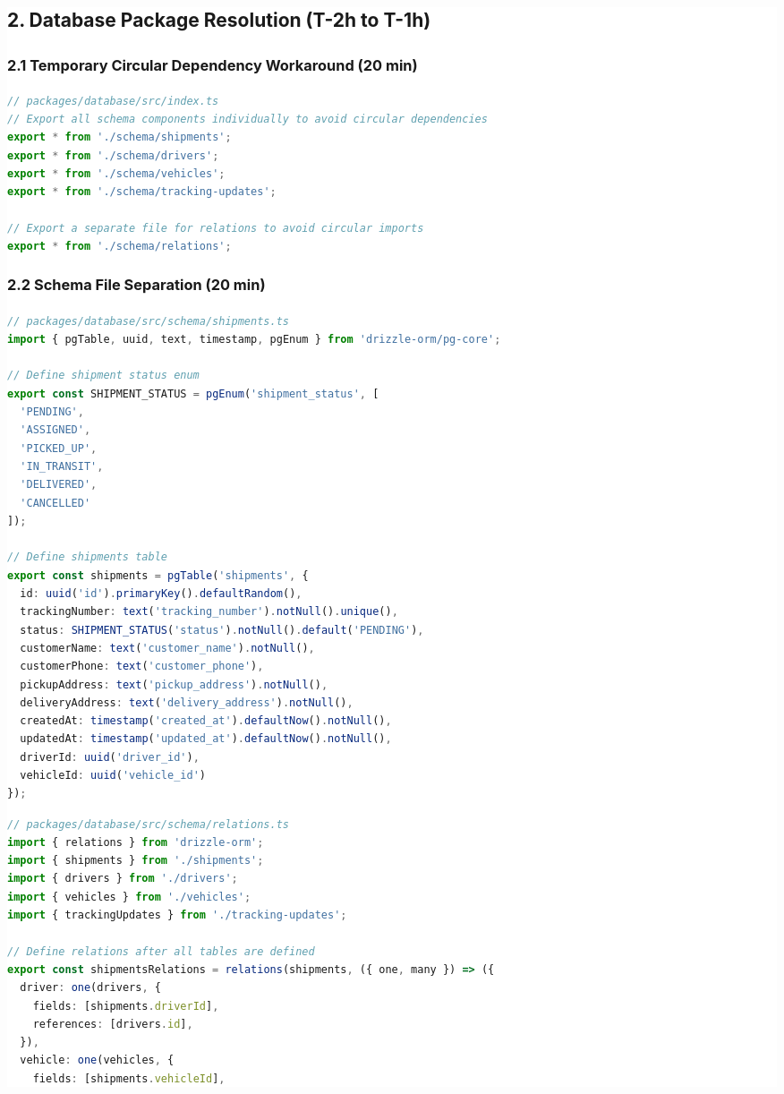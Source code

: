 ## 2. Database Package Resolution (T-2h to T-1h)

### 2.1 Temporary Circular Dependency Workaround (20 min)

```typescript
// packages/database/src/index.ts
// Export all schema components individually to avoid circular dependencies
export * from './schema/shipments';
export * from './schema/drivers';
export * from './schema/vehicles';
export * from './schema/tracking-updates';

// Export a separate file for relations to avoid circular imports
export * from './schema/relations';
```

### 2.2 Schema File Separation (20 min)

```typescript
// packages/database/src/schema/shipments.ts
import { pgTable, uuid, text, timestamp, pgEnum } from 'drizzle-orm/pg-core';

// Define shipment status enum
export const SHIPMENT_STATUS = pgEnum('shipment_status', [
  'PENDING',
  'ASSIGNED',
  'PICKED_UP',
  'IN_TRANSIT',
  'DELIVERED',
  'CANCELLED'
]);

// Define shipments table
export const shipments = pgTable('shipments', {
  id: uuid('id').primaryKey().defaultRandom(),
  trackingNumber: text('tracking_number').notNull().unique(),
  status: SHIPMENT_STATUS('status').notNull().default('PENDING'),
  customerName: text('customer_name').notNull(),
  customerPhone: text('customer_phone'),
  pickupAddress: text('pickup_address').notNull(),
  deliveryAddress: text('delivery_address').notNull(),
  createdAt: timestamp('created_at').defaultNow().notNull(),
  updatedAt: timestamp('updated_at').defaultNow().notNull(),
  driverId: uuid('driver_id'),
  vehicleId: uuid('vehicle_id')
});
```

```typescript
// packages/database/src/schema/relations.ts
import { relations } from 'drizzle-orm';
import { shipments } from './shipments';
import { drivers } from './drivers';
import { vehicles } from './vehicles';
import { trackingUpdates } from './tracking-updates';

// Define relations after all tables are defined
export const shipmentsRelations = relations(shipments, ({ one, many }) => ({
  driver: one(drivers, {
    fields: [shipments.driverId],
    references: [drivers.id],
  }),
  vehicle: one(vehicles, {
    fields: [shipments.vehicleId],
```